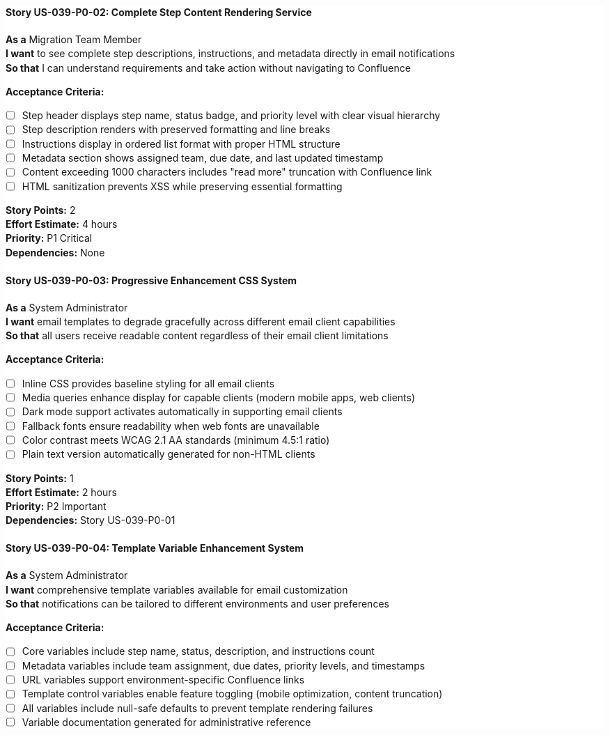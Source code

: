#### Story US-039-P0-02: Complete Step Content Rendering Service

**As a** Migration Team Member  
**I want** to see complete step descriptions, instructions, and metadata directly in email notifications  
**So that** I can understand requirements and take action without navigating to Confluence

**Acceptance Criteria:**

- [ ] Step header displays step name, status badge, and priority level with clear visual hierarchy
- [ ] Step description renders with preserved formatting and line breaks
- [ ] Instructions display in ordered list format with proper HTML structure
- [ ] Metadata section shows assigned team, due date, and last updated timestamp
- [ ] Content exceeding 1000 characters includes "read more" truncation with Confluence link
- [ ] HTML sanitization prevents XSS while preserving essential formatting

**Story Points:** 2  
**Effort Estimate:** 4 hours  
**Priority:** P1 Critical  
**Dependencies:** None

#### Story US-039-P0-03: Progressive Enhancement CSS System

**As a** System Administrator  
**I want** email templates to degrade gracefully across different email client capabilities  
**So that** all users receive readable content regardless of their email client limitations

**Acceptance Criteria:**

- [ ] Inline CSS provides baseline styling for all email clients
- [ ] Media queries enhance display for capable clients (modern mobile apps, web clients)
- [ ] Dark mode support activates automatically in supporting email clients
- [ ] Fallback fonts ensure readability when web fonts are unavailable
- [ ] Color contrast meets WCAG 2.1 AA standards (minimum 4.5:1 ratio)
- [ ] Plain text version automatically generated for non-HTML clients

**Story Points:** 1  
**Effort Estimate:** 2 hours  
**Priority:** P2 Important  
**Dependencies:** Story US-039-P0-01

#### Story US-039-P0-04: Template Variable Enhancement System

**As a** System Administrator  
**I want** comprehensive template variables available for email customization  
**So that** notifications can be tailored to different environments and user preferences

**Acceptance Criteria:**

- [ ] Core variables include step name, status, description, and instructions count
- [ ] Metadata variables include team assignment, due dates, priority levels, and timestamps
- [ ] URL variables support environment-specific Confluence links
- [ ] Template control variables enable feature toggling (mobile optimization, content truncation)
- [ ] All variables include null-safe defaults to prevent template rendering failures
- [ ] Variable documentation generated for administrative reference

